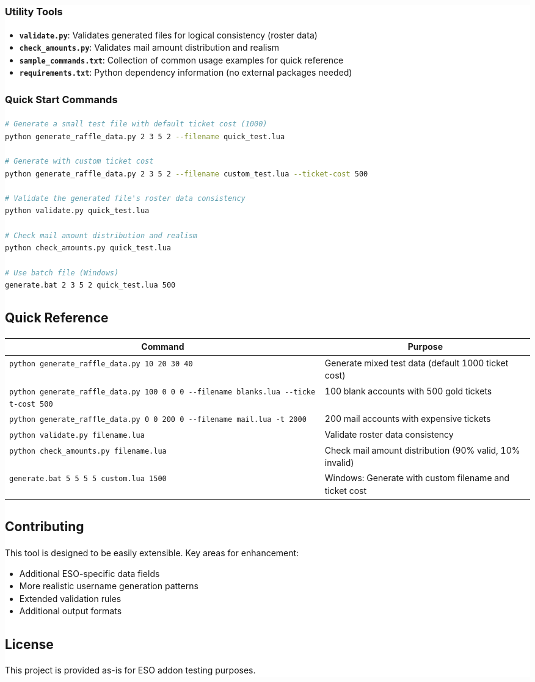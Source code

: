 ### Utility Tools  
- **`validate.py`**: Validates generated files for logical consistency (roster data)
- **`check_amounts.py`**: Validates mail amount distribution and realism
- **`sample_commands.txt`**: Collection of common usage examples for quick reference
- **`requirements.txt`**: Python dependency information (no external packages needed)

### Quick Start Commands
```bash
# Generate a small test file with default ticket cost (1000)
python generate_raffle_data.py 2 3 5 2 --filename quick_test.lua

# Generate with custom ticket cost
python generate_raffle_data.py 2 3 5 2 --filename custom_test.lua --ticket-cost 500

# Validate the generated file's roster data consistency
python validate.py quick_test.lua

# Check mail amount distribution and realism
python check_amounts.py quick_test.lua

# Use batch file (Windows)
generate.bat 2 3 5 2 quick_test.lua 500
```

## Quick Reference

| Command | Purpose |
|---------|---------|
| `python generate_raffle_data.py 10 20 30 40` | Generate mixed test data (default 1000 ticket cost) |
| `python generate_raffle_data.py 100 0 0 0 --filename blanks.lua --ticket-cost 500` | 100 blank accounts with 500 gold tickets |
| `python generate_raffle_data.py 0 0 200 0 --filename mail.lua -t 2000` | 200 mail accounts with expensive tickets |
| `python validate.py filename.lua` | Validate roster data consistency |
| `python check_amounts.py filename.lua` | Check mail amount distribution (90% valid, 10% invalid) |
| `generate.bat 5 5 5 5 custom.lua 1500` | Windows: Generate with custom filename and ticket cost |

## Contributing

This tool is designed to be easily extensible. Key areas for enhancement:
- Additional ESO-specific data fields
- More realistic username generation patterns  
- Extended validation rules
- Additional output formats

## License

This project is provided as-is for ESO addon testing purposes.

